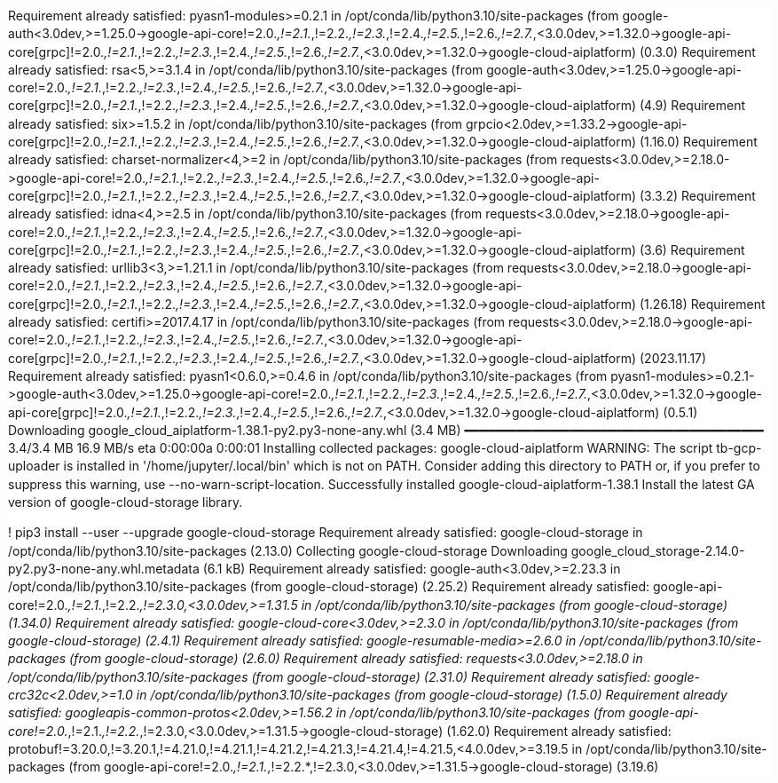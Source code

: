 Requirement already satisfied: pyasn1-modules>=0.2.1 in /opt/conda/lib/python3.10/site-packages (from google-auth<3.0dev,>=1.25.0->google-api-core!=2.0.*,!=2.1.*,!=2.2.*,!=2.3.*,!=2.4.*,!=2.5.*,!=2.6.*,!=2.7.*,<3.0.0dev,>=1.32.0->google-api-core[grpc]!=2.0.*,!=2.1.*,!=2.2.*,!=2.3.*,!=2.4.*,!=2.5.*,!=2.6.*,!=2.7.*,<3.0.0dev,>=1.32.0->google-cloud-aiplatform) (0.3.0)
Requirement already satisfied: rsa<5,>=3.1.4 in /opt/conda/lib/python3.10/site-packages (from google-auth<3.0dev,>=1.25.0->google-api-core!=2.0.*,!=2.1.*,!=2.2.*,!=2.3.*,!=2.4.*,!=2.5.*,!=2.6.*,!=2.7.*,<3.0.0dev,>=1.32.0->google-api-core[grpc]!=2.0.*,!=2.1.*,!=2.2.*,!=2.3.*,!=2.4.*,!=2.5.*,!=2.6.*,!=2.7.*,<3.0.0dev,>=1.32.0->google-cloud-aiplatform) (4.9)
Requirement already satisfied: six>=1.5.2 in /opt/conda/lib/python3.10/site-packages (from grpcio<2.0dev,>=1.33.2->google-api-core[grpc]!=2.0.*,!=2.1.*,!=2.2.*,!=2.3.*,!=2.4.*,!=2.5.*,!=2.6.*,!=2.7.*,<3.0.0dev,>=1.32.0->google-cloud-aiplatform) (1.16.0)
Requirement already satisfied: charset-normalizer<4,>=2 in /opt/conda/lib/python3.10/site-packages (from requests<3.0.0dev,>=2.18.0->google-api-core!=2.0.*,!=2.1.*,!=2.2.*,!=2.3.*,!=2.4.*,!=2.5.*,!=2.6.*,!=2.7.*,<3.0.0dev,>=1.32.0->google-api-core[grpc]!=2.0.*,!=2.1.*,!=2.2.*,!=2.3.*,!=2.4.*,!=2.5.*,!=2.6.*,!=2.7.*,<3.0.0dev,>=1.32.0->google-cloud-aiplatform) (3.3.2)
Requirement already satisfied: idna<4,>=2.5 in /opt/conda/lib/python3.10/site-packages (from requests<3.0.0dev,>=2.18.0->google-api-core!=2.0.*,!=2.1.*,!=2.2.*,!=2.3.*,!=2.4.*,!=2.5.*,!=2.6.*,!=2.7.*,<3.0.0dev,>=1.32.0->google-api-core[grpc]!=2.0.*,!=2.1.*,!=2.2.*,!=2.3.*,!=2.4.*,!=2.5.*,!=2.6.*,!=2.7.*,<3.0.0dev,>=1.32.0->google-cloud-aiplatform) (3.6)
Requirement already satisfied: urllib3<3,>=1.21.1 in /opt/conda/lib/python3.10/site-packages (from requests<3.0.0dev,>=2.18.0->google-api-core!=2.0.*,!=2.1.*,!=2.2.*,!=2.3.*,!=2.4.*,!=2.5.*,!=2.6.*,!=2.7.*,<3.0.0dev,>=1.32.0->google-api-core[grpc]!=2.0.*,!=2.1.*,!=2.2.*,!=2.3.*,!=2.4.*,!=2.5.*,!=2.6.*,!=2.7.*,<3.0.0dev,>=1.32.0->google-cloud-aiplatform) (1.26.18)
Requirement already satisfied: certifi>=2017.4.17 in /opt/conda/lib/python3.10/site-packages (from requests<3.0.0dev,>=2.18.0->google-api-core!=2.0.*,!=2.1.*,!=2.2.*,!=2.3.*,!=2.4.*,!=2.5.*,!=2.6.*,!=2.7.*,<3.0.0dev,>=1.32.0->google-api-core[grpc]!=2.0.*,!=2.1.*,!=2.2.*,!=2.3.*,!=2.4.*,!=2.5.*,!=2.6.*,!=2.7.*,<3.0.0dev,>=1.32.0->google-cloud-aiplatform) (2023.11.17)
Requirement already satisfied: pyasn1<0.6.0,>=0.4.6 in /opt/conda/lib/python3.10/site-packages (from pyasn1-modules>=0.2.1->google-auth<3.0dev,>=1.25.0->google-api-core!=2.0.*,!=2.1.*,!=2.2.*,!=2.3.*,!=2.4.*,!=2.5.*,!=2.6.*,!=2.7.*,<3.0.0dev,>=1.32.0->google-api-core[grpc]!=2.0.*,!=2.1.*,!=2.2.*,!=2.3.*,!=2.4.*,!=2.5.*,!=2.6.*,!=2.7.*,<3.0.0dev,>=1.32.0->google-cloud-aiplatform) (0.5.1)
Downloading google_cloud_aiplatform-1.38.1-py2.py3-none-any.whl (3.4 MB)
   ━━━━━━━━━━━━━━━━━━━━━━━━━━━━━━━━━━━━━━━━ 3.4/3.4 MB 16.9 MB/s eta 0:00:00a 0:00:01
Installing collected packages: google-cloud-aiplatform
  WARNING: The script tb-gcp-uploader is installed in '/home/jupyter/.local/bin' which is not on PATH.
  Consider adding this directory to PATH or, if you prefer to suppress this warning, use --no-warn-script-location.
Successfully installed google-cloud-aiplatform-1.38.1
Install the latest GA version of google-cloud-storage library.

! pip3 install --user --upgrade google-cloud-storage
Requirement already satisfied: google-cloud-storage in /opt/conda/lib/python3.10/site-packages (2.13.0)
Collecting google-cloud-storage
  Downloading google_cloud_storage-2.14.0-py2.py3-none-any.whl.metadata (6.1 kB)
Requirement already satisfied: google-auth<3.0dev,>=2.23.3 in /opt/conda/lib/python3.10/site-packages (from google-cloud-storage) (2.25.2)
Requirement already satisfied: google-api-core!=2.0.*,!=2.1.*,!=2.2.*,!=2.3.0,<3.0.0dev,>=1.31.5 in /opt/conda/lib/python3.10/site-packages (from google-cloud-storage) (1.34.0)
Requirement already satisfied: google-cloud-core<3.0dev,>=2.3.0 in /opt/conda/lib/python3.10/site-packages (from google-cloud-storage) (2.4.1)
Requirement already satisfied: google-resumable-media>=2.6.0 in /opt/conda/lib/python3.10/site-packages (from google-cloud-storage) (2.6.0)
Requirement already satisfied: requests<3.0.0dev,>=2.18.0 in /opt/conda/lib/python3.10/site-packages (from google-cloud-storage) (2.31.0)
Requirement already satisfied: google-crc32c<2.0dev,>=1.0 in /opt/conda/lib/python3.10/site-packages (from google-cloud-storage) (1.5.0)
Requirement already satisfied: googleapis-common-protos<2.0dev,>=1.56.2 in /opt/conda/lib/python3.10/site-packages (from google-api-core!=2.0.*,!=2.1.*,!=2.2.*,!=2.3.0,<3.0.0dev,>=1.31.5->google-cloud-storage) (1.62.0)
Requirement already satisfied: protobuf!=3.20.0,!=3.20.1,!=4.21.0,!=4.21.1,!=4.21.2,!=4.21.3,!=4.21.4,!=4.21.5,<4.0.0dev,>=3.19.5 in /opt/conda/lib/python3.10/site-packages (from google-api-core!=2.0.*,!=2.1.*,!=2.2.*,!=2.3.0,<3.0.0dev,>=1.31.5->google-cloud-storage) (3.19.6)